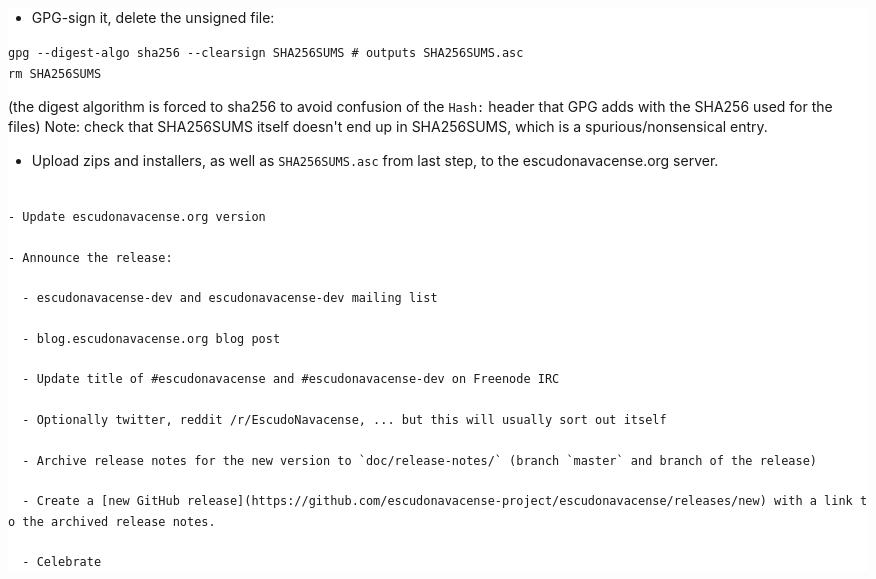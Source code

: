 - GPG-sign it, delete the unsigned file:
```
gpg --digest-algo sha256 --clearsign SHA256SUMS # outputs SHA256SUMS.asc
rm SHA256SUMS
```
(the digest algorithm is forced to sha256 to avoid confusion of the `Hash:` header that GPG adds with the SHA256 used for the files)
Note: check that SHA256SUMS itself doesn't end up in SHA256SUMS, which is a spurious/nonsensical entry.

- Upload zips and installers, as well as `SHA256SUMS.asc` from last step, to the escudonavacense.org server.

```

- Update escudonavacense.org version

- Announce the release:

  - escudonavacense-dev and escudonavacense-dev mailing list

  - blog.escudonavacense.org blog post

  - Update title of #escudonavacense and #escudonavacense-dev on Freenode IRC

  - Optionally twitter, reddit /r/EscudoNavacense, ... but this will usually sort out itself

  - Archive release notes for the new version to `doc/release-notes/` (branch `master` and branch of the release)

  - Create a [new GitHub release](https://github.com/escudonavacense-project/escudonavacense/releases/new) with a link to the archived release notes.

  - Celebrate
